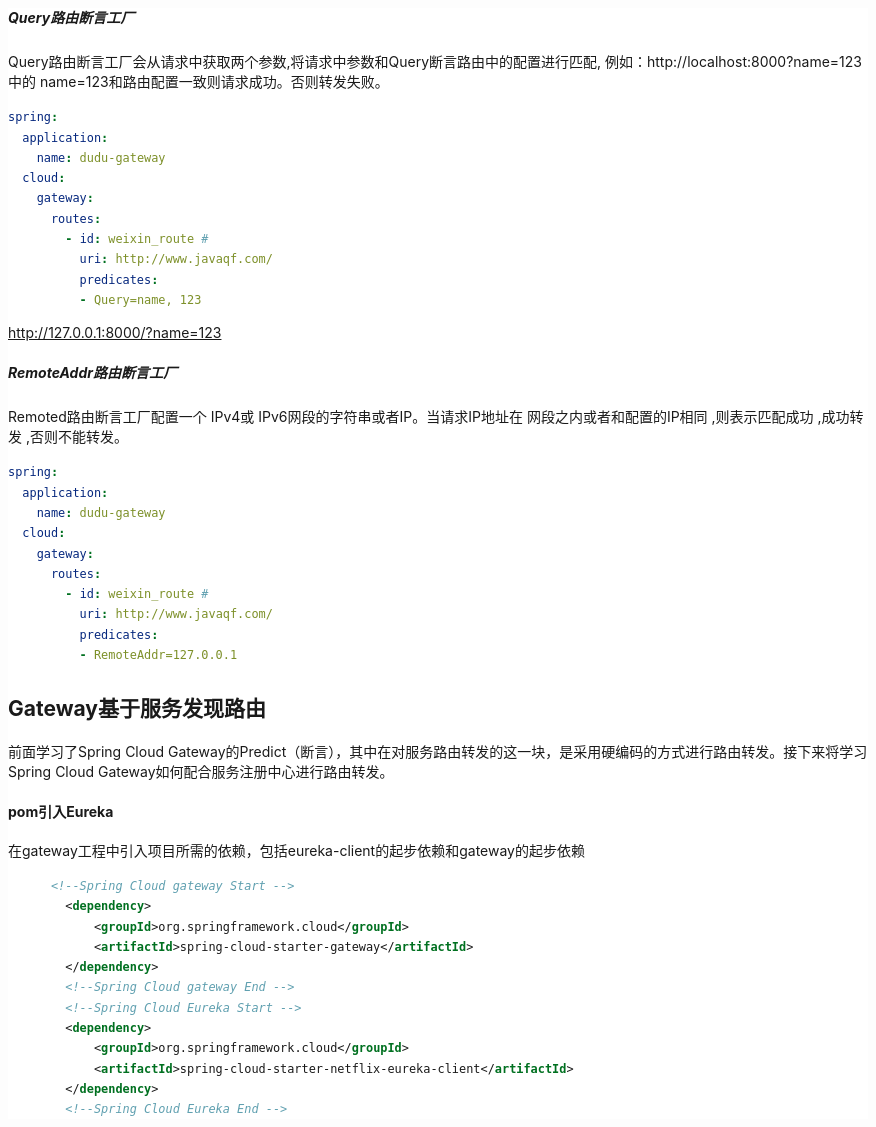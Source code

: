 

##### Query路由断言工厂

Query路由断言工厂会从请求中获取两个参数,将请求中参数和Query断言路由中的配置进行匹配,
例如：http://localhost:8000?name=123中的 name=123和路由配置一致则请求成功。否则转发失败。

```yml
spring:
  application:
    name: dudu-gateway
  cloud:
    gateway:
      routes:
        - id: weixin_route #
          uri: http://www.javaqf.com/
          predicates:
          - Query=name, 123
```

<http://127.0.0.1:8000/?name=123>

##### RemoteAddr路由断言工厂

Remoted路由断言工厂配置一个 IPv4或 IPv6网段的字符串或者IP。当请求IP地址在 网段之内或者和配置的IP相同 ,则表示匹配成功 ,成功转发 ,否则不能转发。

```yml
spring:
  application:
    name: dudu-gateway
  cloud:
    gateway:
      routes:
        - id: weixin_route #
          uri: http://www.javaqf.com/
          predicates:
          - RemoteAddr=127.0.0.1
```



## Gateway基于服务发现路由



前面学习了Spring Cloud Gateway的Predict（断言），其中在对服务路由转发的这一块，是采用硬编码的方式进行路由转发。接下来将学习Spring Cloud Gateway如何配合服务注册中心进行路由转发。

#### pom引入Eureka

在gateway工程中引入项目所需的依赖，包括eureka-client的起步依赖和gateway的起步依赖

```xml
      <!--Spring Cloud gateway Start -->
        <dependency>
            <groupId>org.springframework.cloud</groupId>
            <artifactId>spring-cloud-starter-gateway</artifactId>
        </dependency>
        <!--Spring Cloud gateway End -->
        <!--Spring Cloud Eureka Start -->
        <dependency>
            <groupId>org.springframework.cloud</groupId>
            <artifactId>spring-cloud-starter-netflix-eureka-client</artifactId>
        </dependency>
        <!--Spring Cloud Eureka End -->
```

